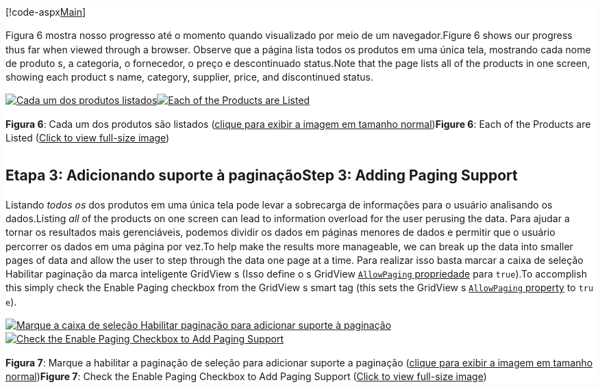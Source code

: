 
[!code-aspx[Main](paging-and-sorting-report-data-cs/samples/sample2.aspx)]

<span data-ttu-id="ccd2a-144">Figura 6 mostra nosso progresso até o momento quando visualizado por meio de um navegador.</span><span class="sxs-lookup"><span data-stu-id="ccd2a-144">Figure 6 shows our progress thus far when viewed through a browser.</span></span> <span data-ttu-id="ccd2a-145">Observe que a página lista todos os produtos em uma única tela, mostrando cada nome de produto s, a categoria, o fornecedor, o preço e descontinuado status.</span><span class="sxs-lookup"><span data-stu-id="ccd2a-145">Note that the page lists all of the products in one screen, showing each product s name, category, supplier, price, and discontinued status.</span></span>


<span data-ttu-id="ccd2a-146">[![Cada um dos produtos listados](paging-and-sorting-report-data-cs/_static/image7.png)](paging-and-sorting-report-data-cs/_static/image6.png)</span><span class="sxs-lookup"><span data-stu-id="ccd2a-146">[![Each of the Products are Listed](paging-and-sorting-report-data-cs/_static/image7.png)](paging-and-sorting-report-data-cs/_static/image6.png)</span></span>

<span data-ttu-id="ccd2a-147">**Figura 6**: Cada um dos produtos são listados ([clique para exibir a imagem em tamanho normal](paging-and-sorting-report-data-cs/_static/image8.png))</span><span class="sxs-lookup"><span data-stu-id="ccd2a-147">**Figure 6**: Each of the Products are Listed ([Click to view full-size image](paging-and-sorting-report-data-cs/_static/image8.png))</span></span>


## <a name="step-3-adding-paging-support"></a><span data-ttu-id="ccd2a-148">Etapa 3: Adicionando suporte à paginação</span><span class="sxs-lookup"><span data-stu-id="ccd2a-148">Step 3: Adding Paging Support</span></span>

<span data-ttu-id="ccd2a-149">Listando *todos os* dos produtos em uma única tela pode levar a sobrecarga de informações para o usuário analisando os dados.</span><span class="sxs-lookup"><span data-stu-id="ccd2a-149">Listing *all* of the products on one screen can lead to information overload for the user perusing the data.</span></span> <span data-ttu-id="ccd2a-150">Para ajudar a tornar os resultados mais gerenciáveis, podemos dividir os dados em páginas menores de dados e permitir que o usuário percorrer os dados em uma página por vez.</span><span class="sxs-lookup"><span data-stu-id="ccd2a-150">To help make the results more manageable, we can break up the data into smaller pages of data and allow the user to step through the data one page at a time.</span></span> <span data-ttu-id="ccd2a-151">Para realizar isso basta marcar a caixa de seleção Habilitar paginação da marca inteligente GridView s (Isso define o s GridView [ `AllowPaging` propriedade](https://msdn.microsoft.com/library/system.web.ui.webcontrols.gridview.allowpaging.aspx) para `true`).</span><span class="sxs-lookup"><span data-stu-id="ccd2a-151">To accomplish this simply check the Enable Paging checkbox from the GridView s smart tag (this sets the GridView s [`AllowPaging` property](https://msdn.microsoft.com/library/system.web.ui.webcontrols.gridview.allowpaging.aspx) to `true`).</span></span>


<span data-ttu-id="ccd2a-152">[![Marque a caixa de seleção Habilitar paginação para adicionar suporte à paginação](paging-and-sorting-report-data-cs/_static/image10.png)](paging-and-sorting-report-data-cs/_static/image9.png)</span><span class="sxs-lookup"><span data-stu-id="ccd2a-152">[![Check the Enable Paging Checkbox to Add Paging Support](paging-and-sorting-report-data-cs/_static/image10.png)](paging-and-sorting-report-data-cs/_static/image9.png)</span></span>

<span data-ttu-id="ccd2a-153">**Figura 7**: Marque a habilitar a paginação de seleção para adicionar suporte a paginação ([clique para exibir a imagem em tamanho normal](paging-and-sorting-report-data-cs/_static/image11.png))</span><span class="sxs-lookup"><span data-stu-id="ccd2a-153">**Figure 7**: Check the Enable Paging Checkbox to Add Paging Support ([Click to view full-size image](paging-and-sorting-report-data-cs/_static/image11.png))</span></span>
